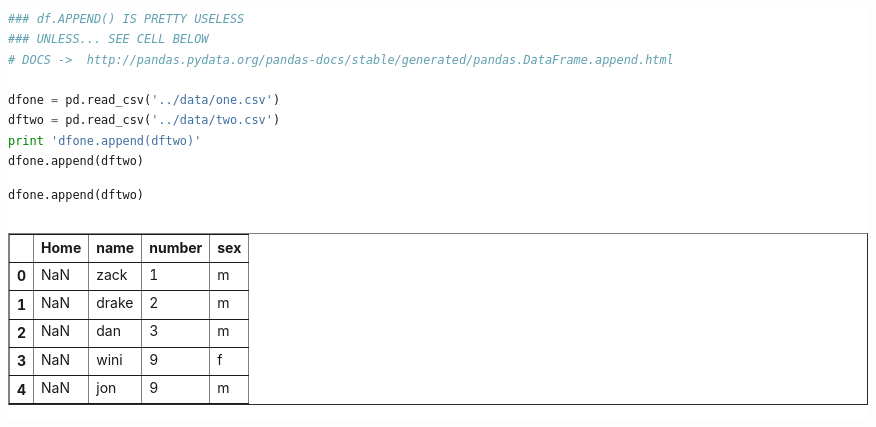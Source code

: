 


```python
### df.APPEND() IS PRETTY USELESS
### UNLESS... SEE CELL BELOW
# DOCS ->  http://pandas.pydata.org/pandas-docs/stable/generated/pandas.DataFrame.append.html

dfone = pd.read_csv('../data/one.csv')
dftwo = pd.read_csv('../data/two.csv')
print 'dfone.append(dftwo)'
dfone.append(dftwo)
```

    dfone.append(dftwo)





<div style="max-height:1000px;max-width:1500px;overflow:auto;">
<table border="1" class="dataframe">
  <thead>
    <tr style="text-align: right;">
      <th></th>
      <th> Home</th>
      <th>name</th>
      <th>number</th>
      <th>sex</th>
    </tr>
  </thead>
  <tbody>
    <tr>
      <th>0</th>
      <td>     NaN</td>
      <td>      zack</td>
      <td>  1</td>
      <td>   m</td>
    </tr>
    <tr>
      <th>1</th>
      <td>     NaN</td>
      <td>     drake</td>
      <td>  2</td>
      <td>   m</td>
    </tr>
    <tr>
      <th>2</th>
      <td>     NaN</td>
      <td>       dan</td>
      <td>  3</td>
      <td>   m</td>
    </tr>
    <tr>
      <th>3</th>
      <td>     NaN</td>
      <td>      wini</td>
      <td>  9</td>
      <td>   f</td>
    </tr>
    <tr>
      <th>4</th>
      <td>     NaN</td>
      <td>       jon</td>
      <td>  9</td>
      <td>   m</td>
    </tr>
    <tr>